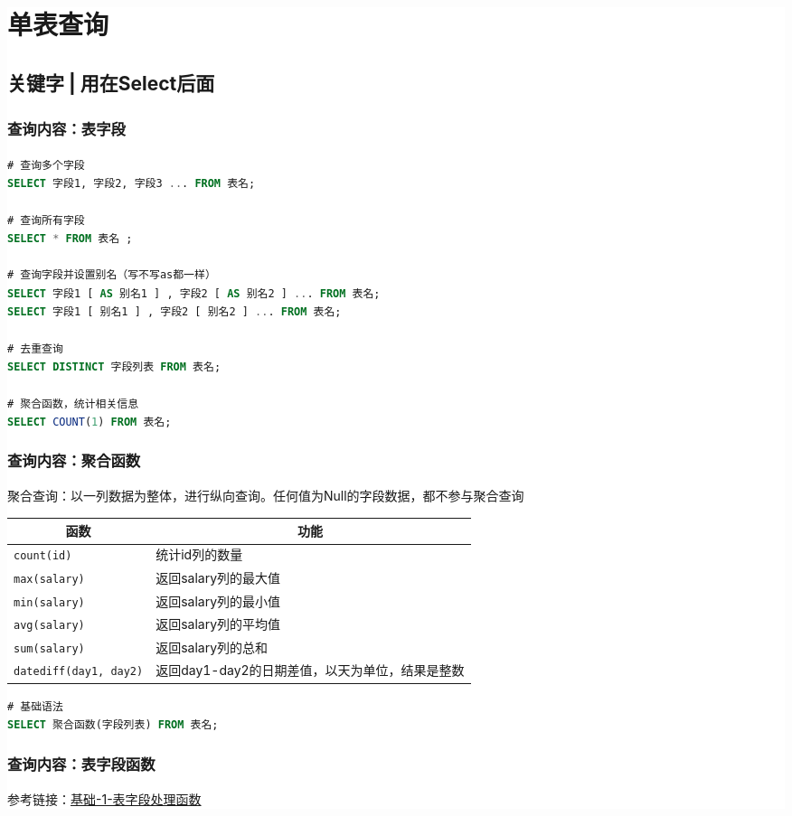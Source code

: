 # 单表查询

## 关键字 | 用在Select后面

### 查询内容：表字段

```sql
# 查询多个字段
SELECT 字段1, 字段2, 字段3 ... FROM 表名;

# 查询所有字段
SELECT * FROM 表名 ;

# 查询字段并设置别名（写不写as都一样）
SELECT 字段1 [ AS 别名1 ] , 字段2 [ AS 别名2 ] ... FROM 表名;
SELECT 字段1 [ 别名1 ] , 字段2 [ 别名2 ] ... FROM 表名;

# 去重查询
SELECT DISTINCT 字段列表 FROM 表名;

# 聚合函数，统计相关信息
SELECT COUNT(1) FROM 表名;
```

### 查询内容：聚合函数

聚合查询：以一列数据为整体，进行纵向查询。任何值为Null的字段数据，都不参与聚合查询

| 函数                     | 功能                                            |
| ------------------------ | ----------------------------------------------- |
| `count(id)`            | 统计id列的数量                                  |
| `max(salary)`          | 返回salary列的最大值                            |
| `min(salary)`          | 返回salary列的最小值                            |
| `avg(salary)`          | 返回salary列的平均值                            |
| `sum(salary)`          | 返回salary列的总和                              |
| `datediff(day1, day2)` | 返回day1-day2的日期差值，以天为单位，结果是整数 |

```sql
# 基础语法
SELECT 聚合函数(字段列表) FROM 表名;
```

### 查询内容：表字段函数

参考链接：[基础-1-表字段处理函数](/ToBeABD/Database/MySQL/t72bete7/)


